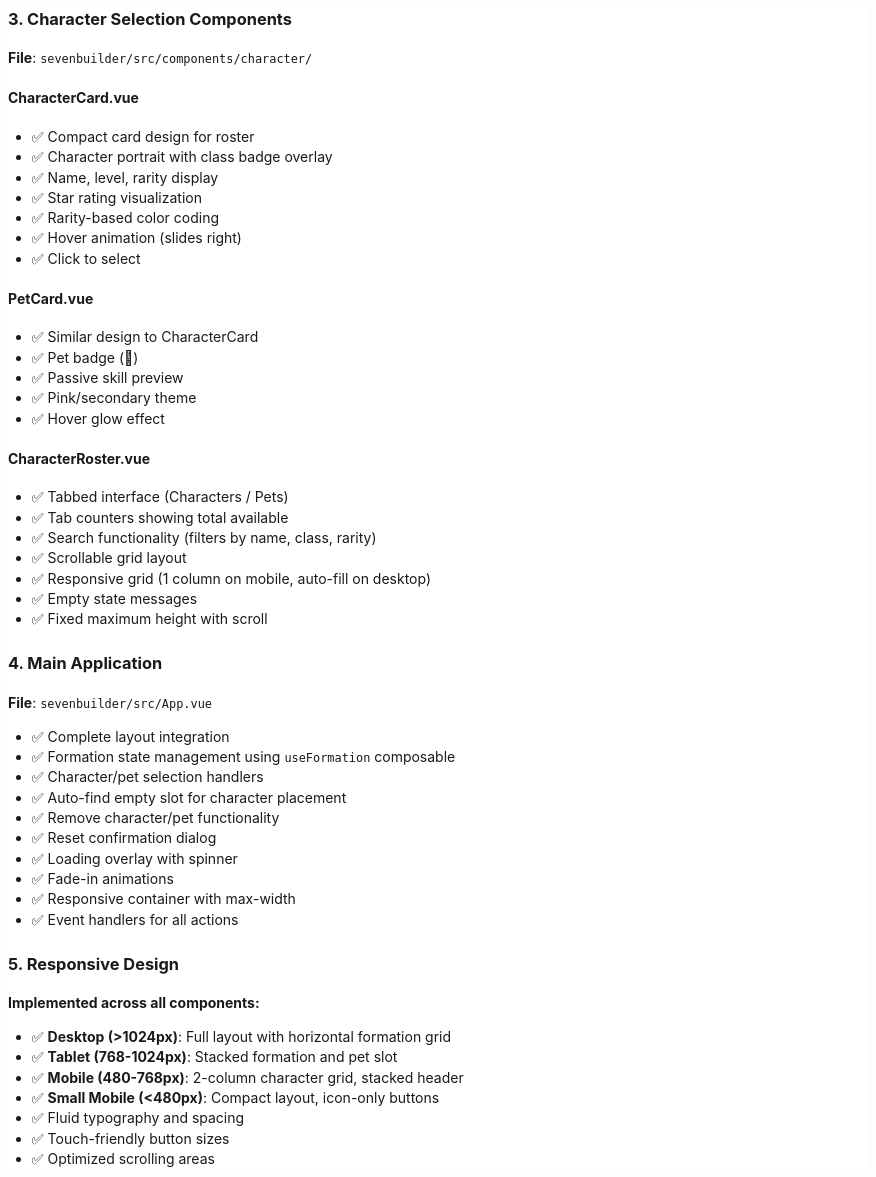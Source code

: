 ### 3. Character Selection Components
**File**: `sevenbuilder/src/components/character/`

#### CharacterCard.vue
- ✅ Compact card design for roster
- ✅ Character portrait with class badge overlay
- ✅ Name, level, rarity display
- ✅ Star rating visualization
- ✅ Rarity-based color coding
- ✅ Hover animation (slides right)
- ✅ Click to select

#### PetCard.vue
- ✅ Similar design to CharacterCard
- ✅ Pet badge (🐾)
- ✅ Passive skill preview
- ✅ Pink/secondary theme
- ✅ Hover glow effect

#### CharacterRoster.vue
- ✅ Tabbed interface (Characters / Pets)
- ✅ Tab counters showing total available
- ✅ Search functionality (filters by name, class, rarity)
- ✅ Scrollable grid layout
- ✅ Responsive grid (1 column on mobile, auto-fill on desktop)
- ✅ Empty state messages
- ✅ Fixed maximum height with scroll

### 4. Main Application
**File**: `sevenbuilder/src/App.vue`

- ✅ Complete layout integration
- ✅ Formation state management using `useFormation` composable
- ✅ Character/pet selection handlers
- ✅ Auto-find empty slot for character placement
- ✅ Remove character/pet functionality
- ✅ Reset confirmation dialog
- ✅ Loading overlay with spinner
- ✅ Fade-in animations
- ✅ Responsive container with max-width
- ✅ Event handlers for all actions

### 5. Responsive Design
**Implemented across all components:**

- ✅ **Desktop (>1024px)**: Full layout with horizontal formation grid
- ✅ **Tablet (768-1024px)**: Stacked formation and pet slot
- ✅ **Mobile (480-768px)**: 2-column character grid, stacked header
- ✅ **Small Mobile (<480px)**: Compact layout, icon-only buttons
- ✅ Fluid typography and spacing
- ✅ Touch-friendly button sizes
- ✅ Optimized scrolling areas
